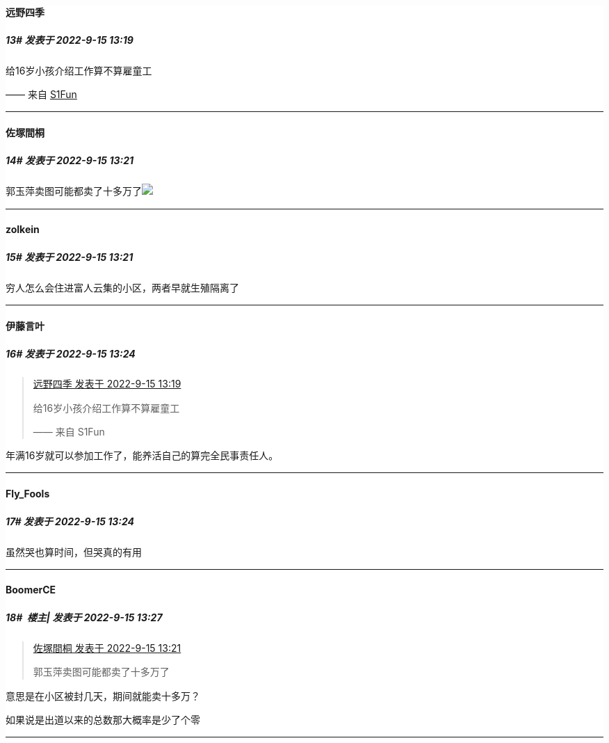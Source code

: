 ####  远野四季  
##### 13#       发表于 2022-9-15 13:19

给16岁小孩介绍工作算不算雇童工

—— 来自 [S1Fun](https://s1fun.koalcat.com)

*****

####  佐塚間桐  
##### 14#       发表于 2022-9-15 13:21

郭玉萍卖图可能都卖了十多万了<img src="https://static.saraba1st.com/image/smiley/face2017/049.png" referrerpolicy="no-referrer">

*****

####  zolkein  
##### 15#       发表于 2022-9-15 13:21

穷人怎么会住进富人云集的小区，两者早就生殖隔离了

*****

####  伊藤言叶  
##### 16#       发表于 2022-9-15 13:24

<blockquote><a href="httphttps://bbs.saraba1st.com/2b/forum.php?mod=redirect&amp;goto=findpost&amp;pid=57495664&amp;ptid=2093444" target="_blank">远野四季 发表于 2022-9-15 13:19</a>

给16岁小孩介绍工作算不算雇童工

—— 来自 S1Fun</blockquote>
年满16岁就可以参加工作了，能养活自己的算完全民事责任人。

*****

####  Fly_Fools  
##### 17#       发表于 2022-9-15 13:24

虽然哭也算时间，但哭真的有用

*****

####  BoomerCE  
##### 18#         楼主| 发表于 2022-9-15 13:27

<blockquote><a href="httphttps://bbs.saraba1st.com/2b/forum.php?mod=redirect&amp;goto=findpost&amp;pid=57495690&amp;ptid=2093444" target="_blank">佐塚間桐 发表于 2022-9-15 13:21</a>

郭玉萍卖图可能都卖了十多万了</blockquote>
意思是在小区被封几天，期间就能卖十多万？

如果说是出道以来的总数那大概率是少了个零

*****
